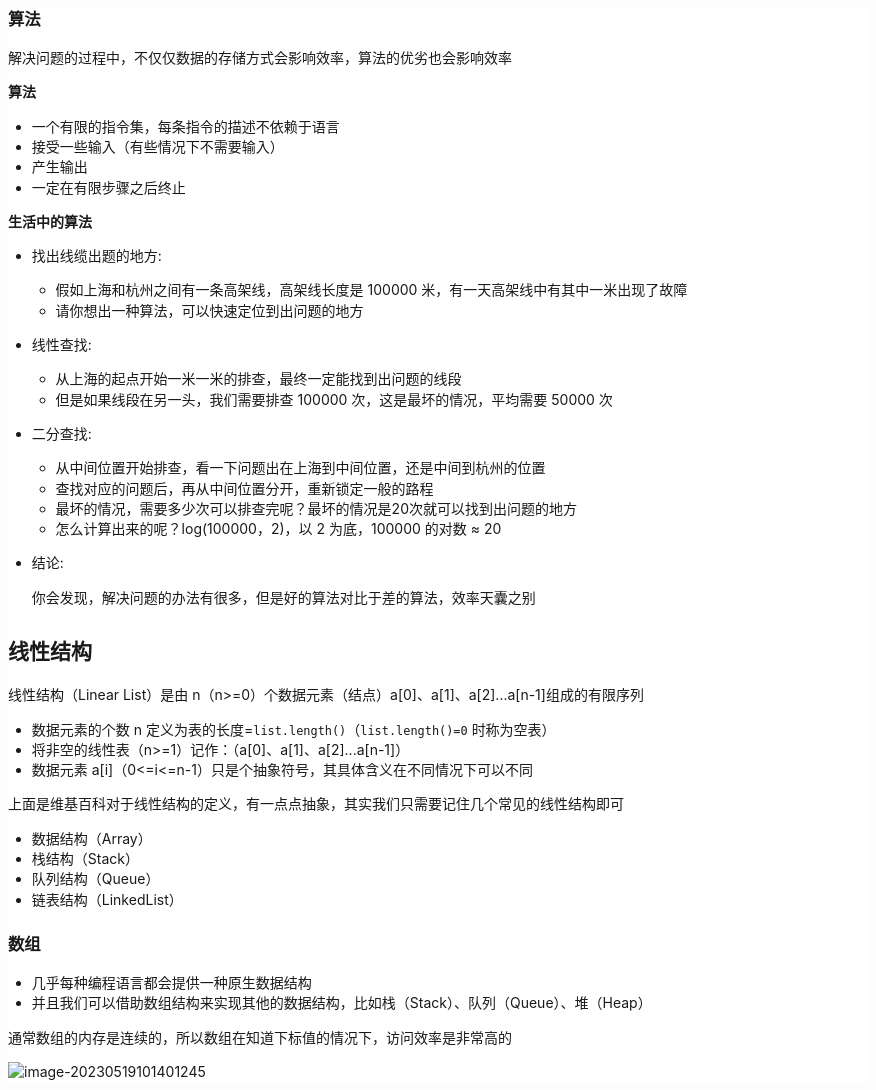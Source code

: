 ### 算法

解决问题的过程中，不仅仅数据的存储方式会影响效率，算法的优劣也会影响效率

**算法**

- 一个有限的指令集，每条指令的描述不依赖于语言
- 接受一些输入（有些情况下不需要输入）
- 产生输出
- 一定在有限步骤之后终止

**生活中的算法**

- 找出线缆出题的地方:

  - 假如上海和杭州之间有一条高架线，高架线长度是 100000 米，有一天高架线中有其中一米出现了故障
  - 请你想出一种算法，可以快速定位到出问题的地方

- 线性查找:

  - 从上海的起点开始一米一米的排查，最终一定能找到出问题的线段
  - 但是如果线段在另一头，我们需要排查 100000 次，这是最坏的情况，平均需要 50000 次

- 二分查找:

  - 从中间位置开始排查，看一下问题出在上海到中间位置，还是中间到杭州的位置
  - 查找对应的问题后，再从中间位置分开，重新锁定一般的路程
  - 最坏的情况，需要多少次可以排查完呢？最坏的情况是20次就可以找到出问题的地方
  - 怎么计算出来的呢？log(100000，2)，以 2 为底，100000 的对数 ≈ 20

- 结论:

  你会发现，解决问题的办法有很多，但是好的算法对比于差的算法，效率天囊之别

## 线性结构

线性结构（Linear List）是由 n（n>=0）个数据元素（结点）a[0]、a[1]、a[2]...a[n-1]组成的有限序列

- 数据元素的个数 n 定义为表的长度=`list.length()`（`list.length()=0` 时称为空表）
- 将非空的线性表（n>=1）记作：（a[0]、a[1]、a[2]...a[n-1]）
- 数据元素 a[i]（0<=i<=n-1）只是个抽象符号，其具体含义在不同情况下可以不同

上面是维基百科对于线性结构的定义，有一点点抽象，其实我们只需要记住几个常见的线性结构即可

- 数据结构（Array）
- 栈结构（Stack）
- 队列结构（Queue）
- 链表结构（LinkedList）

### 数组

- 几乎每种编程语言都会提供一种原生数据结构
- 并且我们可以借助数组结构来实现其他的数据结构，比如栈（Stack）、队列（Queue）、堆（Heap）

通常数组的内存是连续的，所以数组在知道下标值的情况下，访问效率是非常高的

![image-20230519101401245](https://gitee.com/lilyn/pic/raw/master/lagoulearn-img/image-20230519101401245.png)
